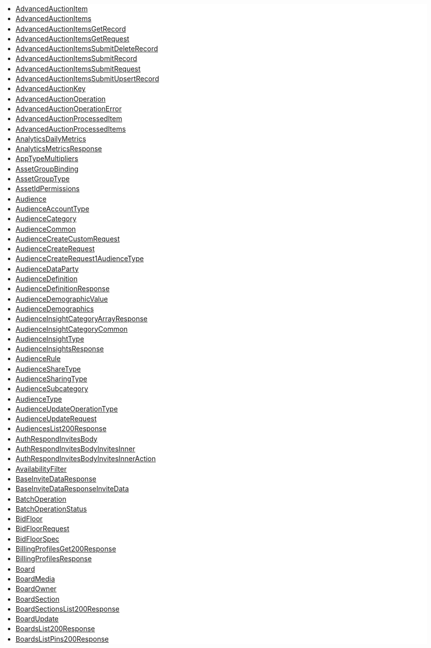  - [AdvancedAuctionItem](docs/AdvancedAuctionItem.md)
 - [AdvancedAuctionItems](docs/AdvancedAuctionItems.md)
 - [AdvancedAuctionItemsGetRecord](docs/AdvancedAuctionItemsGetRecord.md)
 - [AdvancedAuctionItemsGetRequest](docs/AdvancedAuctionItemsGetRequest.md)
 - [AdvancedAuctionItemsSubmitDeleteRecord](docs/AdvancedAuctionItemsSubmitDeleteRecord.md)
 - [AdvancedAuctionItemsSubmitRecord](docs/AdvancedAuctionItemsSubmitRecord.md)
 - [AdvancedAuctionItemsSubmitRequest](docs/AdvancedAuctionItemsSubmitRequest.md)
 - [AdvancedAuctionItemsSubmitUpsertRecord](docs/AdvancedAuctionItemsSubmitUpsertRecord.md)
 - [AdvancedAuctionKey](docs/AdvancedAuctionKey.md)
 - [AdvancedAuctionOperation](docs/AdvancedAuctionOperation.md)
 - [AdvancedAuctionOperationError](docs/AdvancedAuctionOperationError.md)
 - [AdvancedAuctionProcessedItem](docs/AdvancedAuctionProcessedItem.md)
 - [AdvancedAuctionProcessedItems](docs/AdvancedAuctionProcessedItems.md)
 - [AnalyticsDailyMetrics](docs/AnalyticsDailyMetrics.md)
 - [AnalyticsMetricsResponse](docs/AnalyticsMetricsResponse.md)
 - [AppTypeMultipliers](docs/AppTypeMultipliers.md)
 - [AssetGroupBinding](docs/AssetGroupBinding.md)
 - [AssetGroupType](docs/AssetGroupType.md)
 - [AssetIdPermissions](docs/AssetIdPermissions.md)
 - [Audience](docs/Audience.md)
 - [AudienceAccountType](docs/AudienceAccountType.md)
 - [AudienceCategory](docs/AudienceCategory.md)
 - [AudienceCommon](docs/AudienceCommon.md)
 - [AudienceCreateCustomRequest](docs/AudienceCreateCustomRequest.md)
 - [AudienceCreateRequest](docs/AudienceCreateRequest.md)
 - [AudienceCreateRequest1AudienceType](docs/AudienceCreateRequest1AudienceType.md)
 - [AudienceDataParty](docs/AudienceDataParty.md)
 - [AudienceDefinition](docs/AudienceDefinition.md)
 - [AudienceDefinitionResponse](docs/AudienceDefinitionResponse.md)
 - [AudienceDemographicValue](docs/AudienceDemographicValue.md)
 - [AudienceDemographics](docs/AudienceDemographics.md)
 - [AudienceInsightCategoryArrayResponse](docs/AudienceInsightCategoryArrayResponse.md)
 - [AudienceInsightCategoryCommon](docs/AudienceInsightCategoryCommon.md)
 - [AudienceInsightType](docs/AudienceInsightType.md)
 - [AudienceInsightsResponse](docs/AudienceInsightsResponse.md)
 - [AudienceRule](docs/AudienceRule.md)
 - [AudienceShareType](docs/AudienceShareType.md)
 - [AudienceSharingType](docs/AudienceSharingType.md)
 - [AudienceSubcategory](docs/AudienceSubcategory.md)
 - [AudienceType](docs/AudienceType.md)
 - [AudienceUpdateOperationType](docs/AudienceUpdateOperationType.md)
 - [AudienceUpdateRequest](docs/AudienceUpdateRequest.md)
 - [AudiencesList200Response](docs/AudiencesList200Response.md)
 - [AuthRespondInvitesBody](docs/AuthRespondInvitesBody.md)
 - [AuthRespondInvitesBodyInvitesInner](docs/AuthRespondInvitesBodyInvitesInner.md)
 - [AuthRespondInvitesBodyInvitesInnerAction](docs/AuthRespondInvitesBodyInvitesInnerAction.md)
 - [AvailabilityFilter](docs/AvailabilityFilter.md)
 - [BaseInviteDataResponse](docs/BaseInviteDataResponse.md)
 - [BaseInviteDataResponseInviteData](docs/BaseInviteDataResponseInviteData.md)
 - [BatchOperation](docs/BatchOperation.md)
 - [BatchOperationStatus](docs/BatchOperationStatus.md)
 - [BidFloor](docs/BidFloor.md)
 - [BidFloorRequest](docs/BidFloorRequest.md)
 - [BidFloorSpec](docs/BidFloorSpec.md)
 - [BillingProfilesGet200Response](docs/BillingProfilesGet200Response.md)
 - [BillingProfilesResponse](docs/BillingProfilesResponse.md)
 - [Board](docs/Board.md)
 - [BoardMedia](docs/BoardMedia.md)
 - [BoardOwner](docs/BoardOwner.md)
 - [BoardSection](docs/BoardSection.md)
 - [BoardSectionsList200Response](docs/BoardSectionsList200Response.md)
 - [BoardUpdate](docs/BoardUpdate.md)
 - [BoardsList200Response](docs/BoardsList200Response.md)
 - [BoardsListPins200Response](docs/BoardsListPins200Response.md)